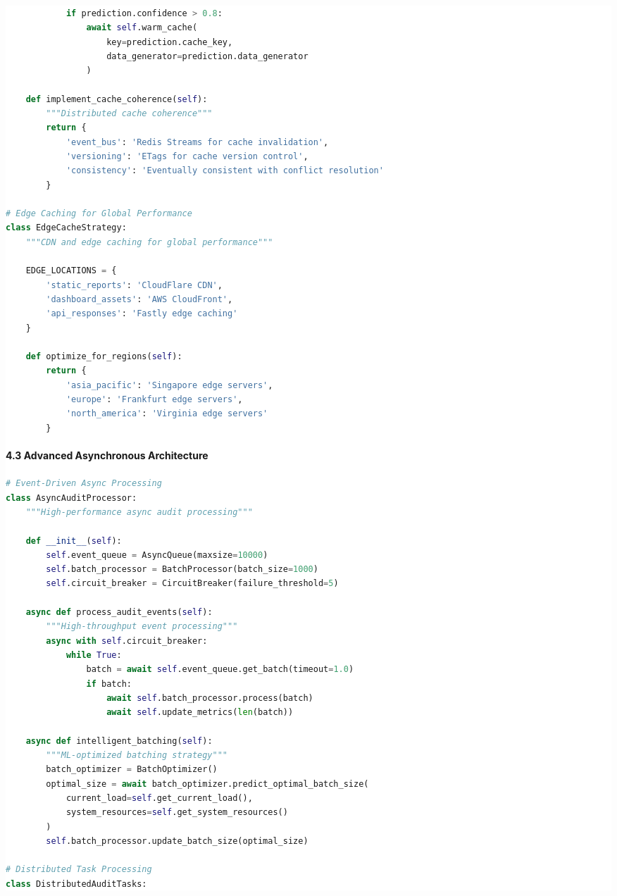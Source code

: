```python
            if prediction.confidence > 0.8:
                await self.warm_cache(
                    key=prediction.cache_key,
                    data_generator=prediction.data_generator
                )
    
    def implement_cache_coherence(self):
        """Distributed cache coherence"""
        return {
            'event_bus': 'Redis Streams for cache invalidation',
            'versioning': 'ETags for cache version control',
            'consistency': 'Eventually consistent with conflict resolution'
        }

# Edge Caching for Global Performance
class EdgeCacheStrategy:
    """CDN and edge caching for global performance"""
    
    EDGE_LOCATIONS = {
        'static_reports': 'CloudFlare CDN',
        'dashboard_assets': 'AWS CloudFront',
        'api_responses': 'Fastly edge caching'
    }
    
    def optimize_for_regions(self):
        return {
            'asia_pacific': 'Singapore edge servers',
            'europe': 'Frankfurt edge servers',
            'north_america': 'Virginia edge servers'
        }
```

#### 4.3 Advanced Asynchronous Architecture
```python
# Event-Driven Async Processing
class AsyncAuditProcessor:
    """High-performance async audit processing"""
    
    def __init__(self):
        self.event_queue = AsyncQueue(maxsize=10000)
        self.batch_processor = BatchProcessor(batch_size=1000)
        self.circuit_breaker = CircuitBreaker(failure_threshold=5)
    
    async def process_audit_events(self):
        """High-throughput event processing"""
        async with self.circuit_breaker:
            while True:
                batch = await self.event_queue.get_batch(timeout=1.0)
                if batch:
                    await self.batch_processor.process(batch)
                    await self.update_metrics(len(batch))
    
    async def intelligent_batching(self):
        """ML-optimized batching strategy"""
        batch_optimizer = BatchOptimizer()
        optimal_size = await batch_optimizer.predict_optimal_batch_size(
            current_load=self.get_current_load(),
            system_resources=self.get_system_resources()
        )
        self.batch_processor.update_batch_size(optimal_size)

# Distributed Task Processing
class DistributedAuditTasks:
```